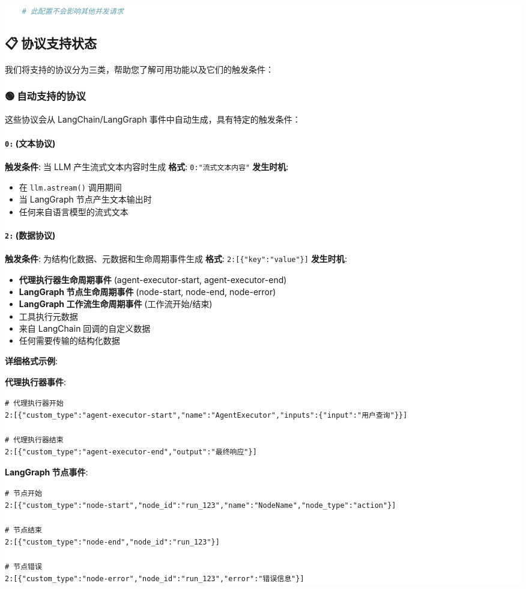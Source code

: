```python
    # 此配置不会影响其他并发请求
```

## 📋 协议支持状态

我们将支持的协议分为三类，帮助您了解可用功能以及它们的触发条件：

### 🟢 自动支持的协议

这些协议会从 LangChain/LangGraph 事件中自动生成，具有特定的触发条件：

#### **`0:` (文本协议)**
**触发条件**: 当 LLM 产生流式文本内容时生成
**格式**: `0:"流式文本内容"`
**发生时机**: 
- 在 `llm.astream()` 调用期间
- 当 LangGraph 节点产生文本输出时
- 任何来自语言模型的流式文本

#### **`2:` (数据协议)**
**触发条件**: 为结构化数据、元数据和生命周期事件生成
**格式**: `2:[{"key":"value"}]`
**发生时机**:
- **代理执行器生命周期事件** (agent-executor-start, agent-executor-end)
- **LangGraph 节点生命周期事件** (node-start, node-end, node-error)
- **LangGraph 工作流生命周期事件** (工作流开始/结束)
- 工具执行元数据
- 来自 LangChain 回调的自定义数据
- 任何需要传输的结构化数据

**详细格式示例**:

**代理执行器事件**:
```
# 代理执行器开始
2:[{"custom_type":"agent-executor-start","name":"AgentExecutor","inputs":{"input":"用户查询"}}]

# 代理执行器结束
2:[{"custom_type":"agent-executor-end","output":"最终响应"}]
```

**LangGraph 节点事件**:
```
# 节点开始
2:[{"custom_type":"node-start","node_id":"run_123","name":"NodeName","node_type":"action"}]

# 节点结束
2:[{"custom_type":"node-end","node_id":"run_123"}]

# 节点错误
2:[{"custom_type":"node-error","node_id":"run_123","error":"错误信息"}]
```
